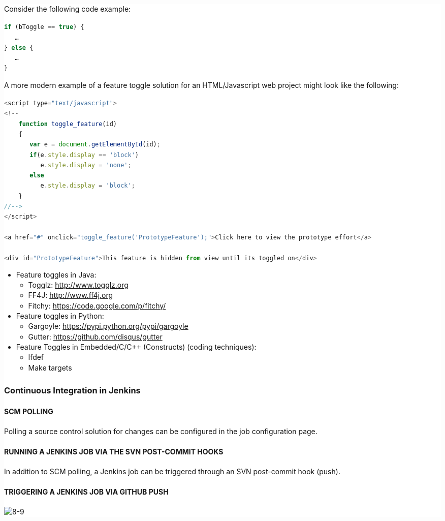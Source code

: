 Consider the following code example:

```js
if (bToggle == true) {
   …
} else {
   …
}
```

A more modern example of a feature toggle solution for an HTML/Javascript web project might look like the following:

```js
<script type="text/javascript">
<!--
    function toggle_feature(id)
    {
       var e = document.getElementById(id);
       if(e.style.display == 'block')
          e.style.display = 'none';
       else
          e.style.display = 'block';
    }
//-->
</script>

<a href="#" onclick="toggle_feature('PrototypeFeature');">Click here to view the prototype effort</a>

<div id="PrototypeFeature">This feature is hidden from view until its toggled on</div>
```

- Feature toggles in Java:
  - Togglz: http://www.togglz.org
  - FF4J: http://www.ff4j.org
  - Fitchy: https://code.google.com/p/fitchy/
- Feature toggles in Python:
  - Gargoyle: https://pypi.python.org/pypi/gargoyle
  - Gutter: https://github.com/disqus/gutter
- Feature Toggles in Embedded/C/C++ (Constructs) (coding techniques):
  - Ifdef
  - Make targets

### Continuous Integration in Jenkins
#### SCM POLLING
Polling a source control solution for changes can be configured in the job configuration page.

#### RUNNING A JENKINS JOB VIA THE SVN POST-COMMIT HOOKS
In addition to SCM polling, a Jenkins job can be triggered through an SVN post-commit hook (push).

#### TRIGGERING A JENKINS JOB VIA GITHUB PUSH
![8-9](https://www.safaribooksonline.com/library/view/mastering-jenkins/9781784390891/graphics/B03470_08_09.jpg)
